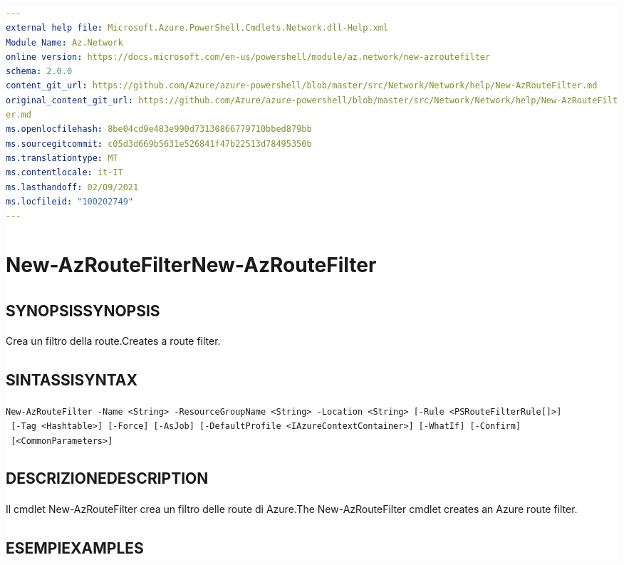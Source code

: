 ```yaml
---
external help file: Microsoft.Azure.PowerShell.Cmdlets.Network.dll-Help.xml
Module Name: Az.Network
online version: https://docs.microsoft.com/en-us/powershell/module/az.network/new-azroutefilter
schema: 2.0.0
content_git_url: https://github.com/Azure/azure-powershell/blob/master/src/Network/Network/help/New-AzRouteFilter.md
original_content_git_url: https://github.com/Azure/azure-powershell/blob/master/src/Network/Network/help/New-AzRouteFilter.md
ms.openlocfilehash: 8be04cd9e483e990d73130866779710bbed879bb
ms.sourcegitcommit: c05d3d669b5631e526841f47b22513d78495350b
ms.translationtype: MT
ms.contentlocale: it-IT
ms.lasthandoff: 02/09/2021
ms.locfileid: "100202749"
---
```

# <span data-ttu-id="87a25-101">New-AzRouteFilter</span><span class="sxs-lookup"><span data-stu-id="87a25-101">New-AzRouteFilter</span></span>

## <span data-ttu-id="87a25-102">SYNOPSIS</span><span class="sxs-lookup"><span data-stu-id="87a25-102">SYNOPSIS</span></span>
<span data-ttu-id="87a25-103">Crea un filtro della route.</span><span class="sxs-lookup"><span data-stu-id="87a25-103">Creates a route filter.</span></span>

## <span data-ttu-id="87a25-104">SINTASSI</span><span class="sxs-lookup"><span data-stu-id="87a25-104">SYNTAX</span></span>

```
New-AzRouteFilter -Name <String> -ResourceGroupName <String> -Location <String> [-Rule <PSRouteFilterRule[]>]
 [-Tag <Hashtable>] [-Force] [-AsJob] [-DefaultProfile <IAzureContextContainer>] [-WhatIf] [-Confirm]
 [<CommonParameters>]
```

## <span data-ttu-id="87a25-105">DESCRIZIONE</span><span class="sxs-lookup"><span data-stu-id="87a25-105">DESCRIPTION</span></span>
<span data-ttu-id="87a25-106">Il cmdlet New-AzRouteFilter crea un filtro delle route di Azure.</span><span class="sxs-lookup"><span data-stu-id="87a25-106">The New-AzRouteFilter cmdlet creates an Azure route filter.</span></span>

## <span data-ttu-id="87a25-107">ESEMPI</span><span class="sxs-lookup"><span data-stu-id="87a25-107">EXAMPLES</span></span>
